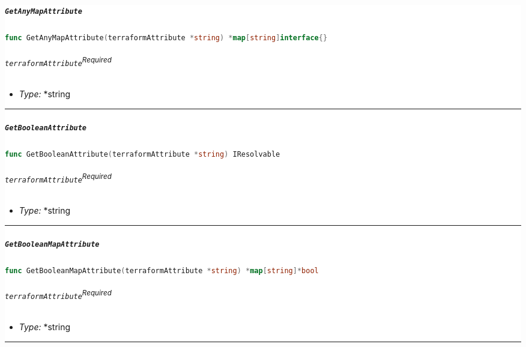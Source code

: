 ##### `GetAnyMapAttribute` <a name="GetAnyMapAttribute" id="rhizo-co-terraform-provider-oci.coreAppCatalogSubscription.CoreAppCatalogSubscriptionTimeoutsOutputReference.getAnyMapAttribute"></a>

```go
func GetAnyMapAttribute(terraformAttribute *string) *map[string]interface{}
```

###### `terraformAttribute`<sup>Required</sup> <a name="terraformAttribute" id="rhizo-co-terraform-provider-oci.coreAppCatalogSubscription.CoreAppCatalogSubscriptionTimeoutsOutputReference.getAnyMapAttribute.parameter.terraformAttribute"></a>

- *Type:* *string

---

##### `GetBooleanAttribute` <a name="GetBooleanAttribute" id="rhizo-co-terraform-provider-oci.coreAppCatalogSubscription.CoreAppCatalogSubscriptionTimeoutsOutputReference.getBooleanAttribute"></a>

```go
func GetBooleanAttribute(terraformAttribute *string) IResolvable
```

###### `terraformAttribute`<sup>Required</sup> <a name="terraformAttribute" id="rhizo-co-terraform-provider-oci.coreAppCatalogSubscription.CoreAppCatalogSubscriptionTimeoutsOutputReference.getBooleanAttribute.parameter.terraformAttribute"></a>

- *Type:* *string

---

##### `GetBooleanMapAttribute` <a name="GetBooleanMapAttribute" id="rhizo-co-terraform-provider-oci.coreAppCatalogSubscription.CoreAppCatalogSubscriptionTimeoutsOutputReference.getBooleanMapAttribute"></a>

```go
func GetBooleanMapAttribute(terraformAttribute *string) *map[string]*bool
```

###### `terraformAttribute`<sup>Required</sup> <a name="terraformAttribute" id="rhizo-co-terraform-provider-oci.coreAppCatalogSubscription.CoreAppCatalogSubscriptionTimeoutsOutputReference.getBooleanMapAttribute.parameter.terraformAttribute"></a>

- *Type:* *string

---
